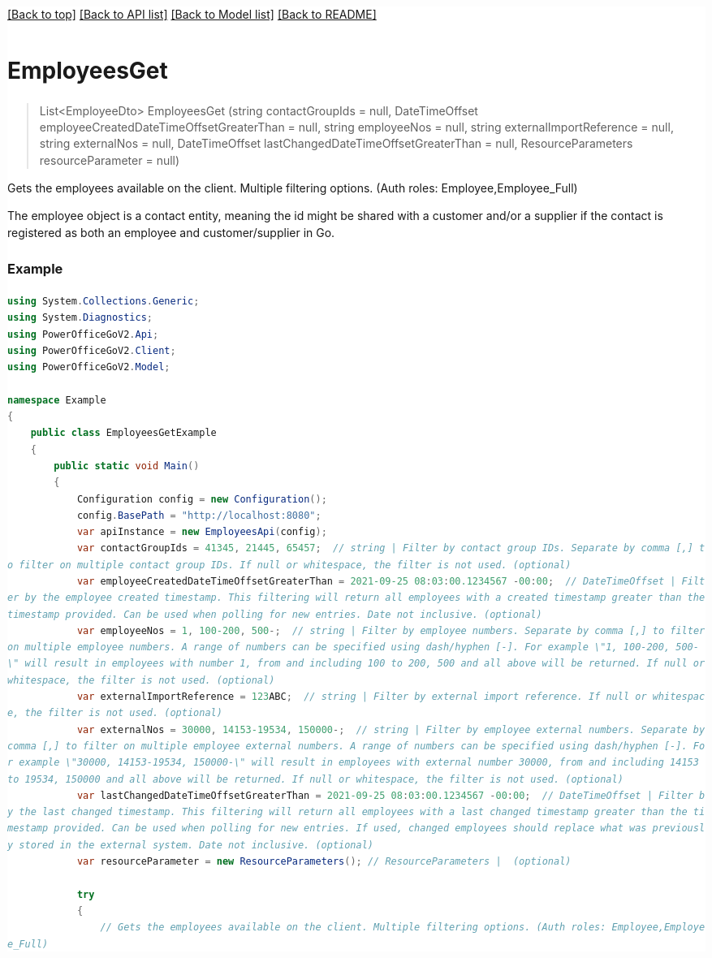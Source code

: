 [[Back to top]](#) [[Back to API list]](../../README.md#documentation-for-api-endpoints) [[Back to Model list]](../../README.md#documentation-for-models) [[Back to README]](../../README.md)

<a id="employeesget"></a>
# **EmployeesGet**
> List&lt;EmployeeDto&gt; EmployeesGet (string contactGroupIds = null, DateTimeOffset employeeCreatedDateTimeOffsetGreaterThan = null, string employeeNos = null, string externalImportReference = null, string externalNos = null, DateTimeOffset lastChangedDateTimeOffsetGreaterThan = null, ResourceParameters resourceParameter = null)

Gets the employees available on the client. Multiple filtering options. (Auth roles: Employee,Employee_Full)

The employee object is a contact entity, meaning the id might be shared with a customer and/or a supplier if the contact is registered as both an employee and customer/supplier in Go.

### Example
```csharp
using System.Collections.Generic;
using System.Diagnostics;
using PowerOfficeGoV2.Api;
using PowerOfficeGoV2.Client;
using PowerOfficeGoV2.Model;

namespace Example
{
    public class EmployeesGetExample
    {
        public static void Main()
        {
            Configuration config = new Configuration();
            config.BasePath = "http://localhost:8080";
            var apiInstance = new EmployeesApi(config);
            var contactGroupIds = 41345, 21445, 65457;  // string | Filter by contact group IDs. Separate by comma [,] to filter on multiple contact group IDs. If null or whitespace, the filter is not used. (optional) 
            var employeeCreatedDateTimeOffsetGreaterThan = 2021-09-25 08:03:00.1234567 -00:00;  // DateTimeOffset | Filter by the employee created timestamp. This filtering will return all employees with a created timestamp greater than the timestamp provided. Can be used when polling for new entries. Date not inclusive. (optional) 
            var employeeNos = 1, 100-200, 500-;  // string | Filter by employee numbers. Separate by comma [,] to filter on multiple employee numbers. A range of numbers can be specified using dash/hyphen [-]. For example \"1, 100-200, 500-\" will result in employees with number 1, from and including 100 to 200, 500 and all above will be returned. If null or whitespace, the filter is not used. (optional) 
            var externalImportReference = 123ABC;  // string | Filter by external import reference. If null or whitespace, the filter is not used. (optional) 
            var externalNos = 30000, 14153-19534, 150000-;  // string | Filter by employee external numbers. Separate by comma [,] to filter on multiple employee external numbers. A range of numbers can be specified using dash/hyphen [-]. For example \"30000, 14153-19534, 150000-\" will result in employees with external number 30000, from and including 14153 to 19534, 150000 and all above will be returned. If null or whitespace, the filter is not used. (optional) 
            var lastChangedDateTimeOffsetGreaterThan = 2021-09-25 08:03:00.1234567 -00:00;  // DateTimeOffset | Filter by the last changed timestamp. This filtering will return all employees with a last changed timestamp greater than the timestamp provided. Can be used when polling for new entries. If used, changed employees should replace what was previously stored in the external system. Date not inclusive. (optional) 
            var resourceParameter = new ResourceParameters(); // ResourceParameters |  (optional) 

            try
            {
                // Gets the employees available on the client. Multiple filtering options. (Auth roles: Employee,Employee_Full)
```